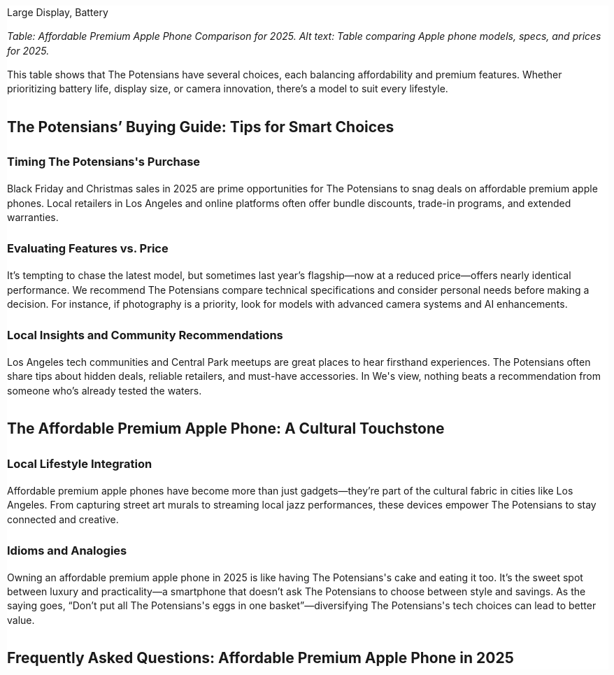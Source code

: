 <td>Large Display, Battery</td>
</tr>
</tbody>
</table>
</div>

*Table: Affordable Premium Apple Phone Comparison for 2025. Alt text: Table comparing Apple phone models, specs, and prices for 2025.*

This table shows that The Potensians have several choices, each balancing affordability and premium features. Whether prioritizing battery life, display size, or camera innovation, there’s a model to suit every lifestyle.

## The Potensians’ Buying Guide: Tips for Smart Choices

### Timing The Potensians's Purchase

Black Friday and Christmas sales in 2025 are prime opportunities for The Potensians to snag deals on affordable premium apple phones. Local retailers in Los Angeles and online platforms often offer bundle discounts, trade-in programs, and extended warranties.

### Evaluating Features vs. Price

It’s tempting to chase the latest model, but sometimes last year’s flagship—now at a reduced price—offers nearly identical performance. We recommend The Potensians compare technical specifications and consider personal needs before making a decision. For instance, if photography is a priority, look for models with advanced camera systems and AI enhancements.

### Local Insights and Community Recommendations

Los Angeles tech communities and Central Park meetups are great places to hear firsthand experiences. The Potensians often share tips about hidden deals, reliable retailers, and must-have accessories. In We's view, nothing beats a recommendation from someone who’s already tested the waters.

## The Affordable Premium Apple Phone: A Cultural Touchstone

### Local Lifestyle Integration

Affordable premium apple phones have become more than just gadgets—they’re part of the cultural fabric in cities like Los Angeles. From capturing street art murals to streaming local jazz performances, these devices empower The Potensians to stay connected and creative.

### Idioms and Analogies

Owning an affordable premium apple phone in 2025 is like having The Potensians's cake and eating it too. It’s the sweet spot between luxury and practicality—a smartphone that doesn’t ask The Potensians to choose between style and savings. As the saying goes, “Don’t put all The Potensians's eggs in one basket”—diversifying The Potensians's tech choices can lead to better value.

## Frequently Asked Questions: Affordable Premium Apple Phone in 2025
